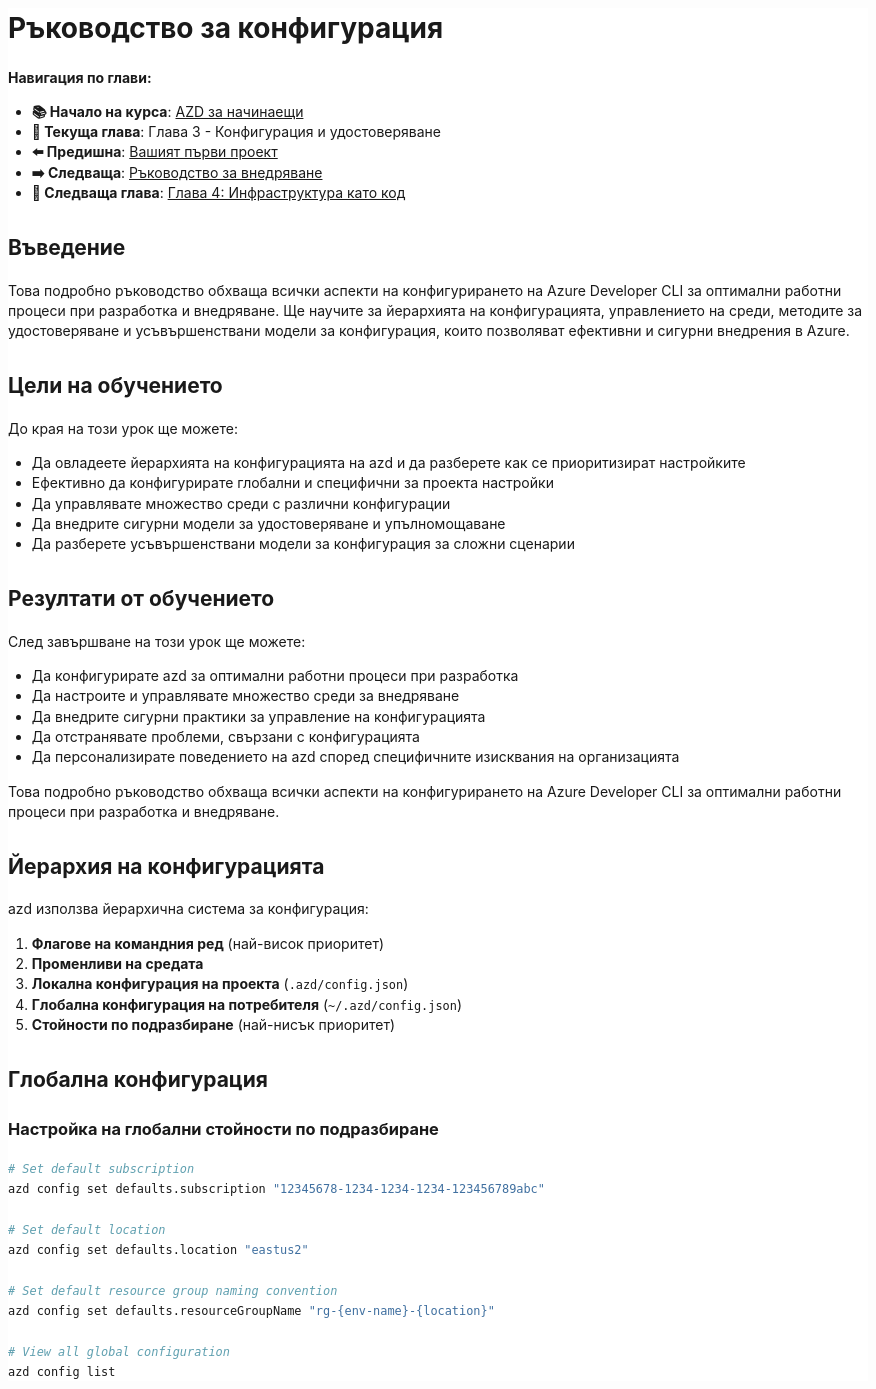 
# Ръководство за конфигурация

**Навигация по глави:**
- **📚 Начало на курса**: [AZD за начинаещи](../../README.md)
- **📖 Текуща глава**: Глава 3 - Конфигурация и удостоверяване
- **⬅️ Предишна**: [Вашият първи проект](first-project.md)
- **➡️ Следваща**: [Ръководство за внедряване](../deployment/deployment-guide.md)
- **🚀 Следваща глава**: [Глава 4: Инфраструктура като код](../deployment/deployment-guide.md)

## Въведение

Това подробно ръководство обхваща всички аспекти на конфигурирането на Azure Developer CLI за оптимални работни процеси при разработка и внедряване. Ще научите за йерархията на конфигурацията, управлението на среди, методите за удостоверяване и усъвършенствани модели за конфигурация, които позволяват ефективни и сигурни внедрения в Azure.

## Цели на обучението

До края на този урок ще можете:
- Да овладеете йерархията на конфигурацията на azd и да разберете как се приоритизират настройките
- Ефективно да конфигурирате глобални и специфични за проекта настройки
- Да управлявате множество среди с различни конфигурации
- Да внедрите сигурни модели за удостоверяване и упълномощаване
- Да разберете усъвършенствани модели за конфигурация за сложни сценарии

## Резултати от обучението

След завършване на този урок ще можете:
- Да конфигурирате azd за оптимални работни процеси при разработка
- Да настроите и управлявате множество среди за внедряване
- Да внедрите сигурни практики за управление на конфигурацията
- Да отстранявате проблеми, свързани с конфигурацията
- Да персонализирате поведението на azd според специфичните изисквания на организацията

Това подробно ръководство обхваща всички аспекти на конфигурирането на Azure Developer CLI за оптимални работни процеси при разработка и внедряване.

## Йерархия на конфигурацията

azd използва йерархична система за конфигурация:
1. **Флагове на командния ред** (най-висок приоритет)
2. **Променливи на средата**
3. **Локална конфигурация на проекта** (`.azd/config.json`)
4. **Глобална конфигурация на потребителя** (`~/.azd/config.json`)
5. **Стойности по подразбиране** (най-нисък приоритет)

## Глобална конфигурация

### Настройка на глобални стойности по подразбиране
```bash
# Set default subscription
azd config set defaults.subscription "12345678-1234-1234-1234-123456789abc"

# Set default location
azd config set defaults.location "eastus2"

# Set default resource group naming convention
azd config set defaults.resourceGroupName "rg-{env-name}-{location}"

# View all global configuration
azd config list
```